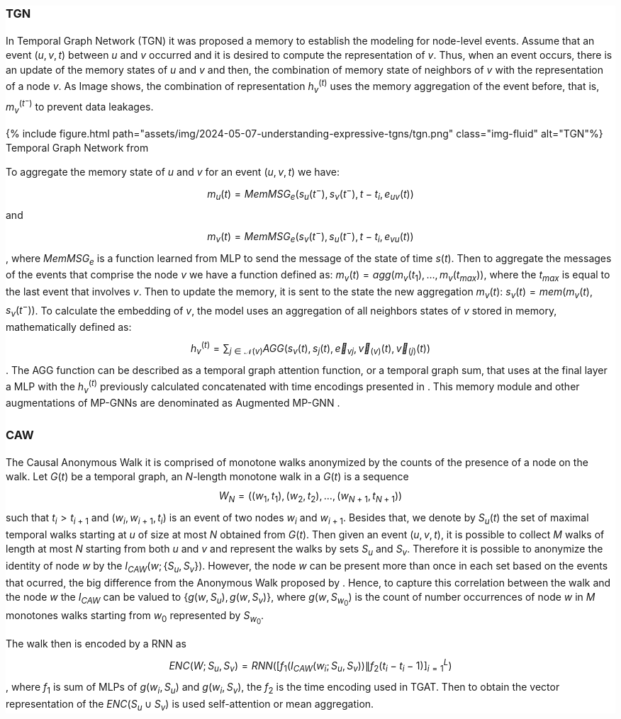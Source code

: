 ### TGN


In Temporal Graph Network (TGN) <d-cite key="rossi2020temporal"></d-cite> it was proposed a memory to establish the modeling for node-level events. Assume that an event $(u, v, t)$ between $u$ and $v$ occurred and it is desired to compute the representation of $v$. Thus, when an event occurs, there is an update of the memory states of $u$ and $v$ and then, the combination of memory state of neighbors of $v$ with the representation of a node $v$. As Image shows, the combination of representation $h_v^{(t)}$ uses the memory aggregation of the event before, that is, $m_v^{(t^-)}$ to prevent data leakages.

<div class="row mt-3">
    <div class="col-sm mt-3 mt-md-0">
        {% include figure.html path="assets/img/2024-05-07-understanding-expressive-tgns/tgn.png" class="img-fluid" alt="TGN"%}
    </div>
</div>
<div class="caption">
    Temporal Graph Network from <d-cite key="rossi2020temporal"></d-cite>
</div>

To aggregate the memory state of $u$ and $v$ for an event $(u, v, t)$ we have: $$ m_{u}(t) = MemMSG_e(s_u(t^-), s_v(t^-), t-t_i, e_{uv}(t))$$ and $$ m_{v}(t) = MemMSG_e(s_v(t^-), s_u(t^-), t-t_i, e_{vu}(t)) $$, where $MemMSG_e$ is a function learned from MLP to send the message of the state of time $s(t)$. Then to aggregate the messages of the events that comprise the node $v$ we have a function defined as: $m_v(t) = agg(m_v(t_1), \ldots, m_v(t_{max}))$, where the $t_{max}$ is equal to the last event that involves $v$. Then to update the memory, it is sent to the state the new aggregation $m_v(t)$: $s_v(t) = mem(m_v(t), s_v(t^-))$. To calculate the embedding of $v$, the model uses an aggregation of all neighbors states of $v$ stored in memory, mathematically defined as: $$ h_v^{(t)} = \sum_{j \in \mathcal{N}(v)} AGG(s_v(t), s_j(t), \vec{e}_{vj}, \vec{v}_{(v)}(t), \vec{v}_{(j)}(t)) $$. The AGG function can be described as a temporal graph attention function, or a temporal graph sum, that uses at the final layer a MLP with the $h_v^{(t)}$ previously calculated concatenated with time encodings presented in <d-cite key="xu2020inductive"></d-cite>.
This memory module and other augmentations of MP-GNNs are denominated as Augmented MP-GNN <d-cite key="velivckovic2022message"></d-cite>.

### CAW

The Causal Anonymous Walk it is comprised of monotone walks anonymized by the counts of the presence of a node on the walk. Let $G(t)$ be a temporal graph, an $N$-length monotone walk in a $G(t)$ is a sequence $$ W_{N} = ((w_1, t_1), (w_2, t_2), \ldots, (w_{N+1}, t_{N+1})) $$ such that $t_i > t_{i+1}$ and $(w_i, w_{i+1}, t_i)$ is an event of two nodes $w_i$ and $w_{i+1}$. Besides that, we denote by $S_u(t)$ the set of maximal temporal walks starting at $u$ of size at most $N$ obtained from $G(t)$. Then given an event $(u, v, t)$, it is possible to collect $M$ walks of length at most $N$ starting from both $u$ and $v$ and represent the walks by sets $S_u$ and $S_v$. Therefore it is possible to anonymize the identity of node $w$ by the $I_{CAW}(w; \{S_u, S_v\})$. However, the node $w$ can be present more than once in each set based on the events that ocurred, the big difference from the Anonymous Walk proposed by <d-cite key="ivanov2018anonymous"></d-cite>. Hence, to capture this correlation between the walk and the node $w$ the $I_{CAW}$ can be valued to $\{g(w, S_u), g(w, S_v)\}$, where $g(w, S_{w_0})$ is the count of number occurrences of node $w$ in $M$ monotones walks starting from $w_0$ represented by $S_{w_0}$. 

The walk then is encoded by a RNN as $$ENC(W; S_u, S_v) = RNN([f_1(I_{CAW}(w_i; S_u, S_v))\| f_2(t_i-t_i-1)]^{L}_{i=1})$$, where $f_1$ is sum of MLPs of $g(w_i, S_u)$ and $g(w_i, S_v)$, the $f_2$ is the time encoding used in TGAT. Then to obtain the vector representation of the $ENC(S_u \cup S_v)$ is used self-attention or mean aggregation.
